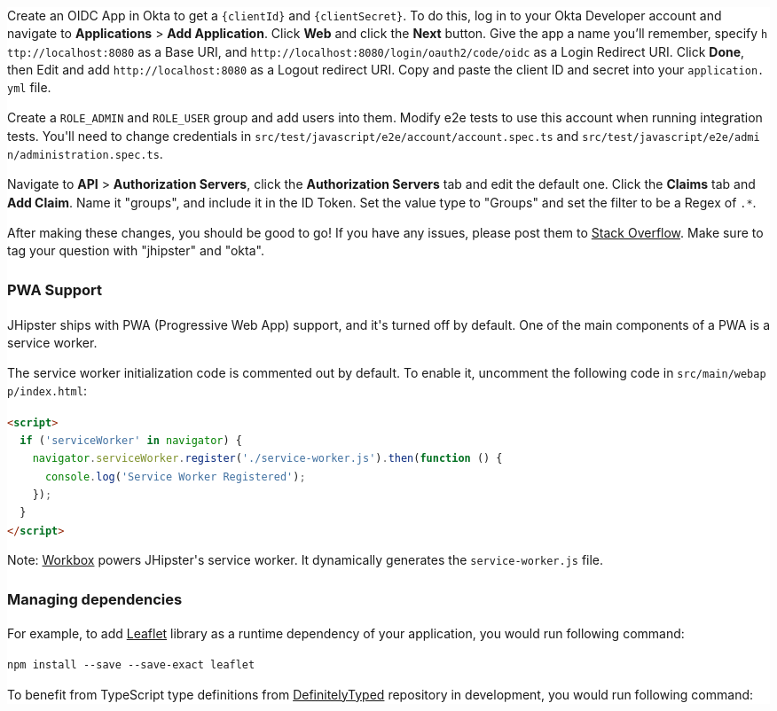 Create an OIDC App in Okta to get a `{clientId}` and `{clientSecret}`. To do
this, log in to your Okta Developer account and navigate to **Applications** >
**Add Application**. Click **Web** and click the **Next** button. Give the app a
name you’ll remember, specify `http://localhost:8080` as a Base URI, and
`http://localhost:8080/login/oauth2/code/oidc` as a Login Redirect URI. Click
**Done**, then Edit and add `http://localhost:8080` as a Logout redirect URI.
Copy and paste the client ID and secret into your `application.yml` file.

Create a `ROLE_ADMIN` and `ROLE_USER` group and add users into them. Modify e2e
tests to use this account when running integration tests. You'll need to change
credentials in `src/test/javascript/e2e/account/account.spec.ts` and
`src/test/javascript/e2e/admin/administration.spec.ts`.

Navigate to **API** > **Authorization Servers**, click the **Authorization
Servers** tab and edit the default one. Click the **Claims** tab and **Add
Claim**. Name it "groups", and include it in the ID Token. Set the value type to
"Groups" and set the filter to be a Regex of `.*`.

After making these changes, you should be good to go! If you have any issues,
please post them to
[Stack Overflow](https://stackoverflow.com/questions/tagged/jhipster). Make sure
to tag your question with "jhipster" and "okta".

### PWA Support

JHipster ships with PWA (Progressive Web App) support, and it's turned off by
default. One of the main components of a PWA is a service worker.

The service worker initialization code is commented out by default. To enable
it, uncomment the following code in `src/main/webapp/index.html`:

```html
<script>
  if ('serviceWorker' in navigator) {
    navigator.serviceWorker.register('./service-worker.js').then(function () {
      console.log('Service Worker Registered');
    });
  }
</script>
```

Note: [Workbox](https://developers.google.com/web/tools/workbox/) powers
JHipster's service worker. It dynamically generates the `service-worker.js`
file.

### Managing dependencies

For example, to add [Leaflet][] library as a runtime dependency of your
application, you would run following command:

```
npm install --save --save-exact leaflet
```

To benefit from TypeScript type definitions from [DefinitelyTyped][] repository
in development, you would run following command:


[jhipster homepage and latest documentation]: https://www.jhipster.tech
[node.js]: https://nodejs.org/
[yarn]: https://yarnpkg.org/
[webpack]: https://webpack.github.io/
[angular cli]: https://cli.angular.io/
[browsersync]: https://www.browsersync.io/
[jest]: https://facebook.github.io/jest/
[jasmine]: https://jasmine.github.io/2.0/introduction.html
[protractor]: https://angular.github.io/protractor/
[leaflet]: https://leafletjs.com/
[definitelytyped]: https://definitelytyped.org/
[openapi-generator]: https://openapi-generator.tech
[swagger-editor]: https://editor.swagger.io